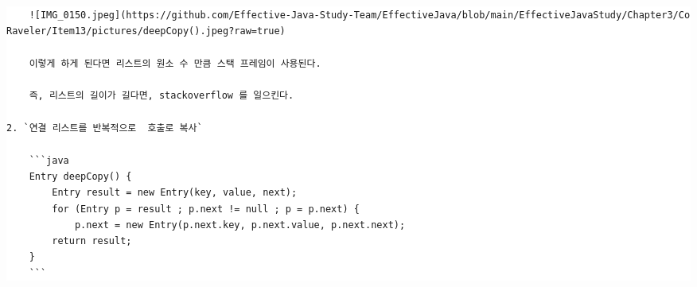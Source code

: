         ![IMG_0150.jpeg](https://github.com/Effective-Java-Study-Team/EffectiveJava/blob/main/EffectiveJavaStudy/Chapter3/CoRaveler/Item13/pictures/deepCopy().jpeg?raw=true)
        
        이렇게 하게 된다면 리스트의 원소 수 만큼 스택 프레임이 사용된다.
        
        즉, 리스트의 길이가 길다면, stackoverflow 를 일으킨다.
        
    2. `연결 리스트를 반복적으로  호출로 복사`
        
        ```java
        Entry deepCopy() {
        	Entry result = new Entry(key, value, next);
        	for (Entry p = result ; p.next != null ; p = p.next) {
        		p.next = new Entry(p.next.key, p.next.value, p.next.next);
        	return result;
        }
        ```